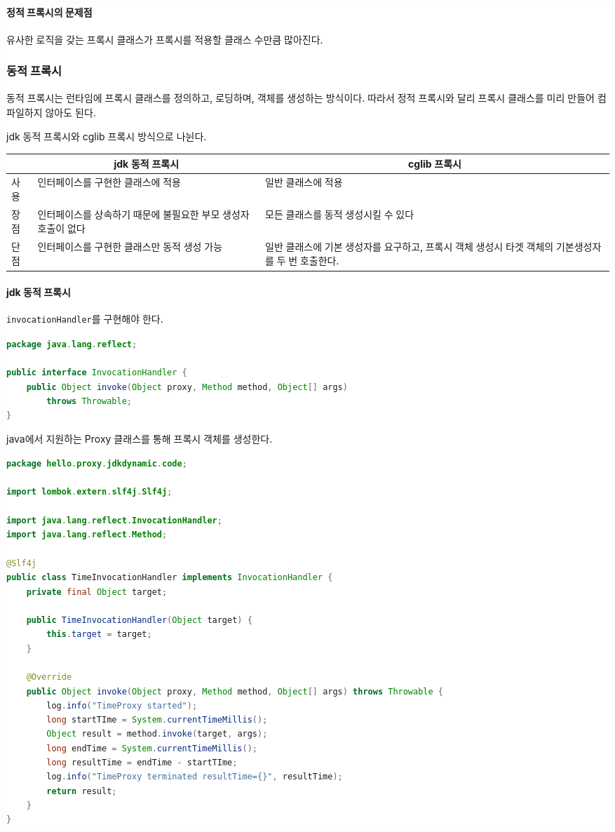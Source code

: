 
#### 정적 프록시의 문제점 

유사한 로직을 갖는 프록시 클래스가 프록시를 적용할 클래스 수만큼 많아진다.

### 동적 프록시

동적 프록시는 런타임에 프록시 클래스를 정의하고, 로딩하며, 객체를 생성하는 방식이다.
따라서 정적 프록시와 달리 프록시 클래스를 미리 만들어 컴파일하지 않아도 된다.

jdk 동적 프록시와 cglib 프록시 방식으로 나뉜다.

||jdk 동적 프록시|cglib 프록시|
|---|---|---|
|사용|인터페이스를 구현한 클래스에 적용|일반 클래스에 적용|
|장점|인터페이스를 상속하기 때문에 불필요한 부모 생성자 호출이 없다|모든 클래스를 동적 생성시킬 수 있다|
|단점|인터페이스를 구현한 클래스만 동적 생성 가능|일반 클래스에 기본 생성자를 요구하고, 프록시 객체 생성시 타겟 객체의 기본생성자를 두 번 호출한다.|

#### jdk 동적 프록시

`invocationHandler`를 구현해야 한다.

```java
package java.lang.reflect;

public interface InvocationHandler {
    public Object invoke(Object proxy, Method method, Object[] args)
        throws Throwable;
}
```

java에서 지원하는 Proxy 클래스를 통해 프록시 객체를 생성한다.

```java
package hello.proxy.jdkdynamic.code;

import lombok.extern.slf4j.Slf4j;

import java.lang.reflect.InvocationHandler;
import java.lang.reflect.Method;

@Slf4j
public class TimeInvocationHandler implements InvocationHandler {
    private final Object target;

    public TimeInvocationHandler(Object target) {
        this.target = target;
    }

    @Override
    public Object invoke(Object proxy, Method method, Object[] args) throws Throwable {
        log.info("TimeProxy started");
        long startTIme = System.currentTimeMillis();
        Object result = method.invoke(target, args);
        long endTime = System.currentTimeMillis();
        long resultTime = endTime - startTIme;
        log.info("TimeProxy terminated resultTime={}", resultTime);
        return result;
    }
}

```
